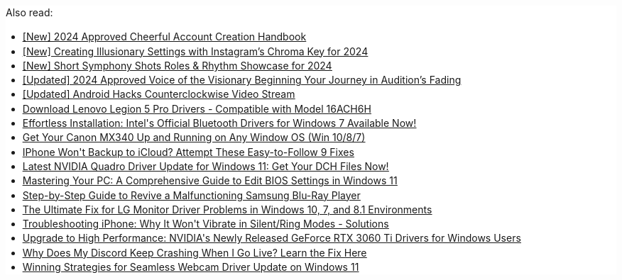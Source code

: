 <span class="atpl-alsoreadstyle">Also read:</span>
<div><ul>
<li><a href="https://article-helps.techidaily.com/new-2024-approved-cheerful-account-creation-handbook/"><u>[New] 2024 Approved Cheerful Account Creation Handbook</u></a></li>
<li><a href="https://instagram-videos.techidaily.com/new-creating-illusionary-settings-with-instagrams-chroma-key-for-2024/"><u>[New] Creating Illusionary Settings with Instagram’s Chroma Key for 2024</u></a></li>
<li><a href="https://youtube-tips.techidaily.com/hort-symphony-shots-roles-and-rhythm-showcase-for-2024/"><u>[New] Short Symphony Shots Roles & Rhythm Showcase for 2024</u></a></li>
<li><a href="https://fox-access.techidaily.com/updated-2024-approved-voice-of-the-visionary-beginning-your-journey-in-auditions-fading/"><u>[Updated] 2024 Approved Voice of the Visionary Beginning Your Journey in Audition’s Fading</u></a></li>
<li><a href="https://extra-information.techidaily.com/updated-android-hacks-counterclockwise-video-stream/"><u>[Updated] Android Hacks Counterclockwise Video Stream</u></a></li>
<li><a href="https://driver-download.techidaily.com/download-lenovo-legion-5-pro-drivers-compatible-with-model-16ach6h/"><u>Download Lenovo Legion 5 Pro Drivers - Compatible with Model 16ACH6H</u></a></li>
<li><a href="https://driver-download.techidaily.com/1722957929085-effortless-installation-intels-official-bluetooth-drivers-for-windows-7-available-now/"><u>Effortless Installation: Intel's Official Bluetooth Drivers for Windows 7 Available Now!</u></a></li>
<li><a href="https://driver-download.techidaily.com/get-your-canon-mx340-up-and-running-on-any-window-os-win-1087/"><u>Get Your Canon MX340 Up and Running on Any Window OS (Win 10/8/7)</u></a></li>
<li><a href="https://fox-that.techidaily.com/iphone-wont-backup-to-icloud-attempt-these-easy-to-follow-9-fixes/"><u>IPhone Won't Backup to iCloud? Attempt These Easy-to-Follow 9 Fixes</u></a></li>
<li><a href="https://driver-download.techidaily.com/latest-nvidia-quadro-driver-update-for-windows-11-get-your-dch-files-now/"><u>Latest NVIDIA Quadro Driver Update for Windows 11: Get Your DCH Files Now!</u></a></li>
<li><a href="https://win-forum.techidaily.com/mastering-your-pc-a-comprehensive-guide-to-edit-bios-settings-in-windows-11/"><u>Mastering Your PC: A Comprehensive Guide to Edit BIOS Settings in Windows 11</u></a></li>
<li><a href="https://driver-download.techidaily.com/step-by-step-guide-to-revive-a-malfunctioning-samsung-blu-ray-player/"><u>Step-by-Step Guide to Revive a Malfunctioning Samsung Blu-Ray Player</u></a></li>
<li><a href="https://driver-download.techidaily.com/the-ultimate-fix-for-lg-monitor-driver-problems-in-windows-10-7-and-81-environments/"><u>The Ultimate Fix for LG Monitor Driver Problems in Windows 10, 7, and 8.1 Environments</u></a></li>
<li><a href="https://fox-that.techidaily.com/troubleshooting-iphone-why-it-wont-vibrate-in-silentring-modes-solutions/"><u>Troubleshooting iPhone: Why It Won't Vibrate in Silent/Ring Modes - Solutions</u></a></li>
<li><a href="https://driver-download.techidaily.com/upgrade-to-high-performance-nvidias-newly-released-geforce-rtx-3060-ti-drivers-for-windows-users/"><u>Upgrade to High Performance: NVIDIA's Newly Released GeForce RTX 3060 Ti Drivers for Windows Users</u></a></li>
<li><a href="https://discord-videos.techidaily.com/why-does-my-discord-keep-crashing-when-i-go-live-learn-the-fix-here/"><u>Why Does My Discord Keep Crashing When I Go Live? Learn the Fix Here</u></a></li>
<li><a href="https://driver-download.techidaily.com/winning-strategies-for-seamless-webcam-driver-update-on-windows-11/"><u>Winning Strategies for Seamless Webcam Driver Update on Windows 11</u></a></li>
</ul></div>

